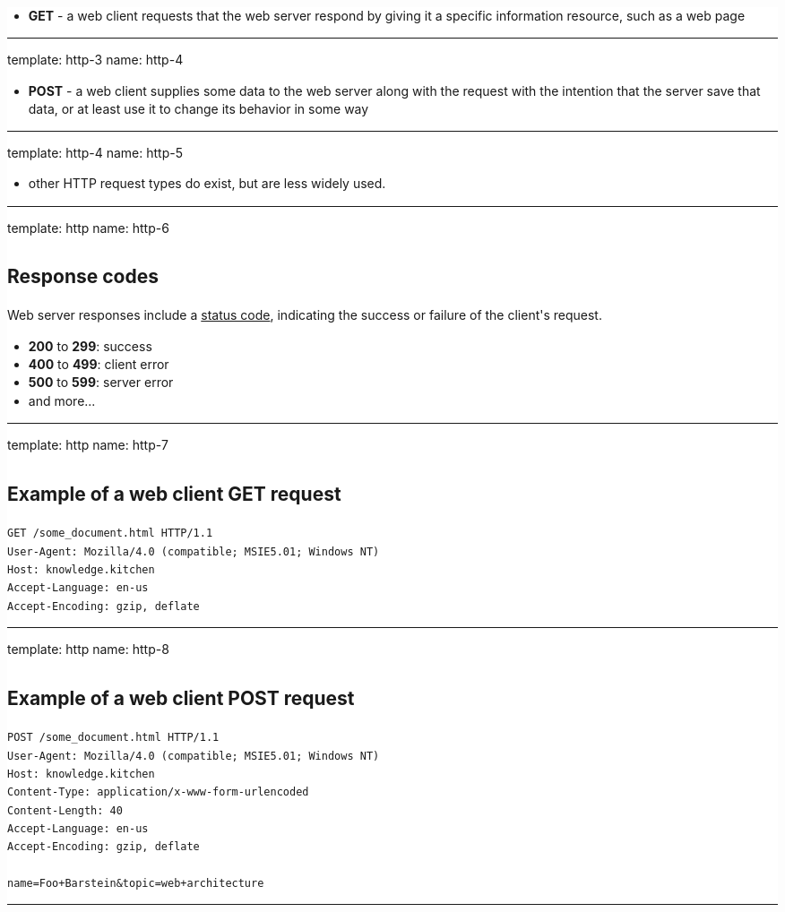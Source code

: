 - **GET** - a web client requests that the web server respond by giving it a specific information resource, such as a web page

---

template: http-3
name: http-4

- **POST** - a web client supplies some data to the web server along with the request with the intention that the server save that data, or at least use it to change its behavior in some way

---

template: http-4
name: http-5

- other HTTP request types do exist, but are less widely used.

---

template: http
name: http-6

## Response codes

Web server responses include a [status code](https://developer.mozilla.org/en-US/docs/Web/HTTP/Status), indicating the success or failure of the client's request.

- **200** to **299**: success
- **400** to **499**: client error
- **500** to **599**: server error
- and more...

---

template: http
name: http-7

## Example of a web client GET request

```http
GET /some_document.html HTTP/1.1
User-Agent: Mozilla/4.0 (compatible; MSIE5.01; Windows NT)
Host: knowledge.kitchen
Accept-Language: en-us
Accept-Encoding: gzip, deflate
```

---

template: http
name: http-8

## Example of a web client POST request

```http
POST /some_document.html HTTP/1.1
User-Agent: Mozilla/4.0 (compatible; MSIE5.01; Windows NT)
Host: knowledge.kitchen
Content-Type: application/x-www-form-urlencoded
Content-Length: 40
Accept-Language: en-us
Accept-Encoding: gzip, deflate

name=Foo+Barstein&topic=web+architecture
```

---